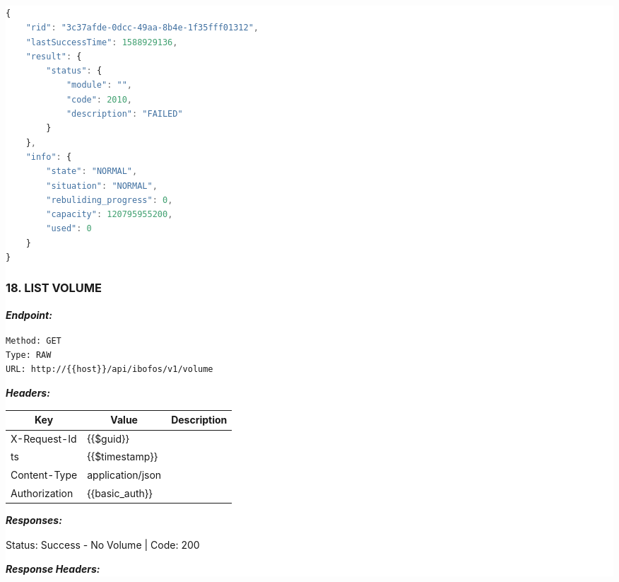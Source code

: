 

```js
{
    "rid": "3c37afde-0dcc-49aa-8b4e-1f35fff01312",
    "lastSuccessTime": 1588929136,
    "result": {
        "status": {
            "module": "",
            "code": 2010,
            "description": "FAILED"
        }
    },
    "info": {
        "state": "NORMAL",
        "situation": "NORMAL",
        "rebuliding_progress": 0,
        "capacity": 120795955200,
        "used": 0
    }
}
```



### 18. LIST VOLUME



***Endpoint:***

```bash
Method: GET
Type: RAW
URL: http://{{host}}/api/ibofos/v1/volume
```


***Headers:***

| Key | Value | Description |
| --- | ------|-------------|
| X-Request-Id | {{$guid}} |  |
| ts | {{$timestamp}} |  |
| Content-Type | application/json |  |
| Authorization | {{basic_auth}} |  |



***Responses:***


Status: Success - No Volume | Code: 200



***Response Headers:***
